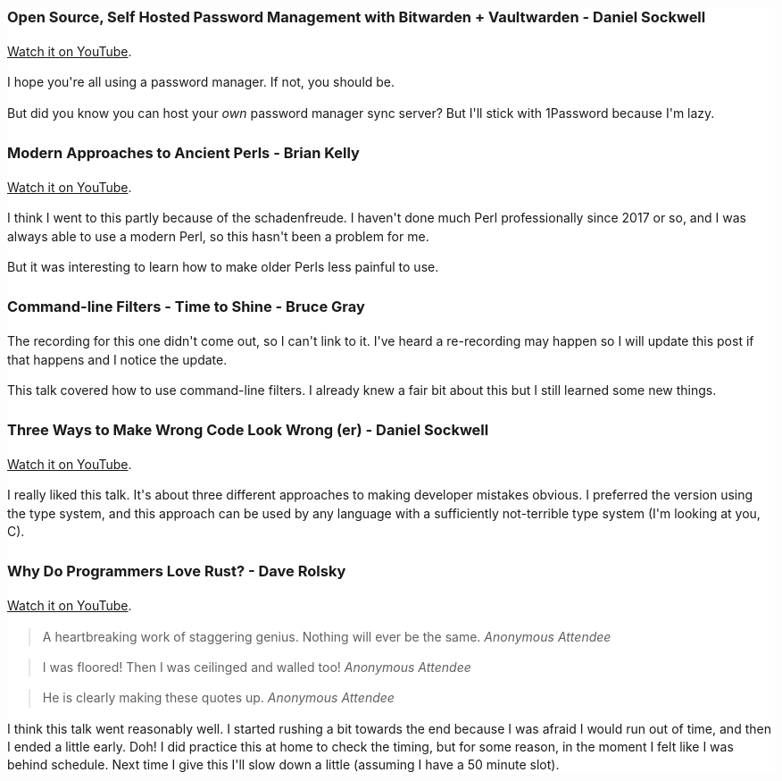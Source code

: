 ### Open Source, Self Hosted Password Management with Bitwarden + Vaultwarden - Daniel Sockwell

[Watch it on YouTube](https://youtu.be/hBRg-S4YyUk).

I hope you're all using a password manager. If not, you should be.

But did you know you can host your _own_ password manager sync server? But
I'll stick with 1Password because I'm lazy.

### Modern Approaches to Ancient Perls - Brian Kelly

[Watch it on YouTube](https://youtu.be/CwHRr_NTVjk).

I think I went to this partly because of the schadenfreude. I haven't done
much Perl professionally since 2017 or so, and I was always able to use a
modern Perl, so this hasn't been a problem for me.

But it was interesting to learn how to make older Perls less painful to use.

### Command-line Filters - Time to Shine - Bruce Gray

The recording for this one didn't come out, so I can't link to it. I've heard
a re-recording may happen so I will update this post if that happens and I
notice the update.

This talk covered how to use command-line filters. I already knew a fair bit
about this but I still learned some new things.

### Three Ways to Make Wrong Code Look Wrong (er) - Daniel Sockwell

[Watch it on YouTube](https://youtu.be/k-4agG8aJ1k).

I really liked this talk. It's about three different approaches to making
developer mistakes obvious. I preferred the version using the type system, and
this approach can be used by any language with a sufficiently not-terrible
type system (I'm looking at you, C).

### Why Do Programmers Love Rust? - Dave Rolsky

[Watch it on YouTube](https://youtu.be/vEuG2YoJZJw).

> A heartbreaking work of staggering genius. Nothing will ever be the same.
> <cite>Anonymous Attendee</cite>

> I was floored! Then I was ceilinged and walled too!
> <cite>Anonymous Attendee</cite>

> He is clearly making these quotes up.
> <cite>Anonymous Attendee</cite>

I think this talk went reasonably well. I started rushing a bit towards the
end because I was afraid I would run out of time, and then I ended a little
early. Doh! I did practice this at home to check the timing, but for some
reason, in the moment I felt like I was behind schedule. Next time I give this
I'll slow down a little (assuming I have a 50 minute slot).
